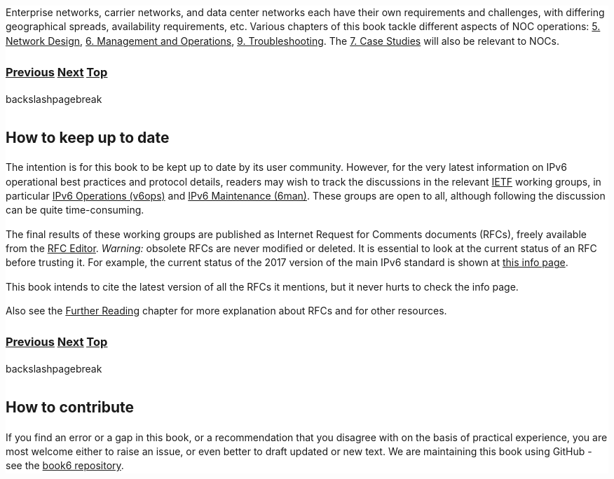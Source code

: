 Enterprise networks, carrier networks, and data center networks each
have their own requirements and challenges, with differing geographical
spreads, availability requirements, etc. Various chapters of this book
tackle different aspects of NOC operations:
[5. Network Design](#network-design),
[6. Management and Operations](#management-and-operations),
[9. Troubleshooting](#troubleshooting).
The [7. Case Studies](#case-studies) will
also be relevant to NOCs.

### [<ins>Previous</ins>](#how-an-application-programmer-sees-ipv6) [<ins>Next</ins>](#how-to-keep-up-to-date) [<ins>Top</ins>](#introduction-and-foreword)

backslashpagebreak
## How to keep up to date

The intention is for this book to be kept up to date by its user
community. However, for the very latest information on IPv6 operational
best practices and protocol details, readers may wish to track the
discussions in the relevant [IETF](https://www.ietf.org) working groups,
in particular
[IPv6 Operations (v6ops)](https://datatracker.ietf.org/wg/v6ops/about/)
and
[IPv6 Maintenance (6man)](https://datatracker.ietf.org/wg/6man/about/).
These groups are open to all, although following the discussion can be
quite time-consuming.

The final results of these working groups are published as Internet
Request for Comments documents (RFCs), freely available from the
[RFC Editor](https://www.rfc-editor.org/). *Warning:* obsolete RFCs are
never modified or deleted. It is essential to look at the current status
of an RFC before trusting it. For example, the current status of the
2017 version of the main IPv6 standard is shown at
[this info page](https://www.rfc-editor.org/info/rfc8200).

This book intends to cite the latest version of all the RFCs it
mentions, but it never hurts to check the info page.

Also see the
[Further Reading](#further-reading)
chapter for more explanation about RFCs and for other resources.

### [<ins>Previous</ins>](#how-a-network-operations-center-sees-ipv6) [<ins>Next</ins>](#how-to-contribute) [<ins>Top</ins>](#introduction-and-foreword)

backslashpagebreak
## How to contribute

If you find an error or a gap in this book, or a recommendation that you
disagree with on the basis of practical experience, you are most welcome
either to raise an issue, or even better to draft updated or new text.
We are maintaining this book using GitHub - see the
[book6 repository](https://github.com/becarpenter/book6).

